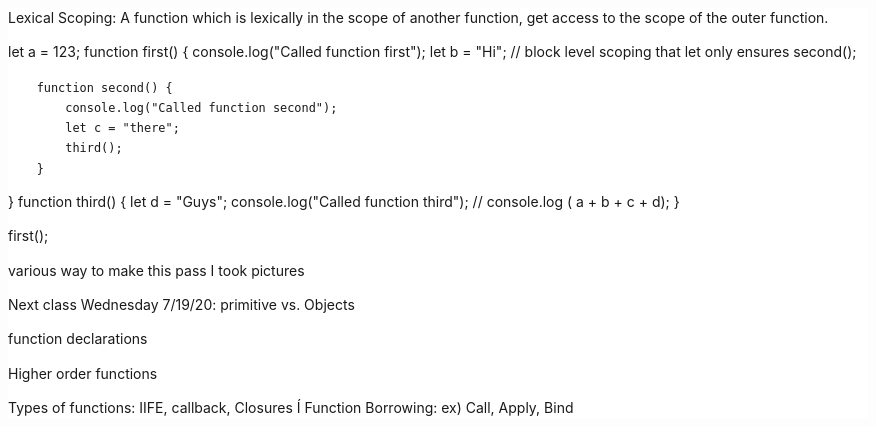 
 Lexical Scoping: A function which is lexically in the scope of another function, get access to the scope of the outer function.

 let a = 123;
function first() {
    console.log("Called function first");
    let b = "Hi"; // block level scoping that let only ensures
    second();
        
        function second() {
            console.log("Called function second");
            let c = "there";
            third();
        }
}
function third() {
    let d = "Guys";
    console.log("Called function third");
    // console.log ( a + b + c + d);
}

first();


various way to make this pass
I took pictures

Next class Wednesday 7/19/20:
 primitive vs. Objects

 function declarations

 Higher order functions

 Types of functions: IIFE, callback, Closures
Í
 Function Borrowing: ex) Call, Apply, Bind
